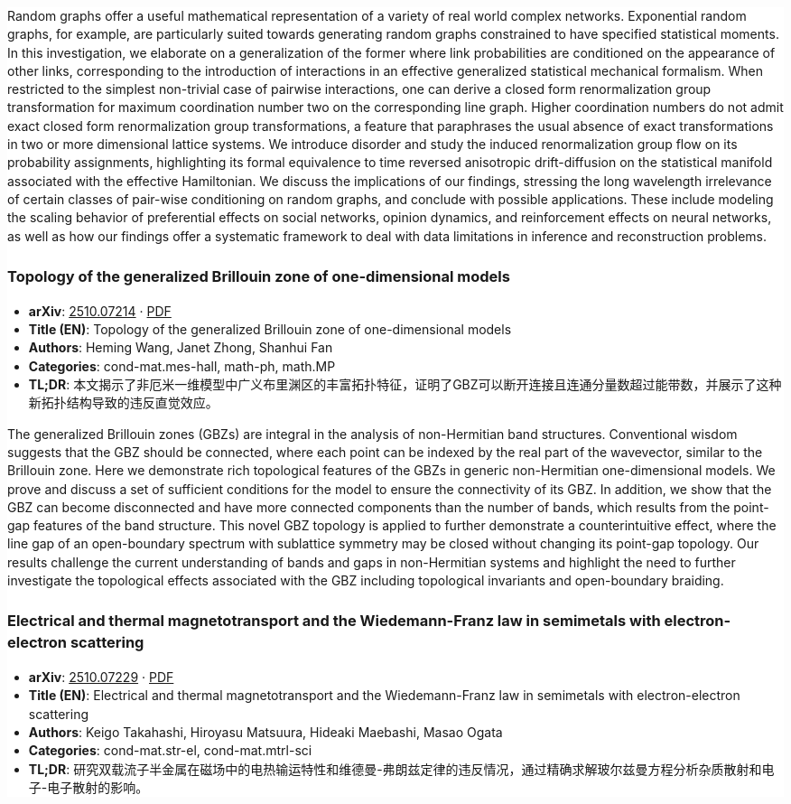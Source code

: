 Random graphs offer a useful mathematical representation of a variety of real
world complex networks. Exponential random graphs, for example, are
particularly suited towards generating random graphs constrained to have
specified statistical moments. In this investigation, we elaborate on a
generalization of the former where link probabilities are conditioned on the
appearance of other links, corresponding to the introduction of interactions in
an effective generalized statistical mechanical formalism. When restricted to
the simplest non-trivial case of pairwise interactions, one can derive a closed
form renormalization group transformation for maximum coordination number two
on the corresponding line graph. Higher coordination numbers do not admit exact
closed form renormalization group transformations, a feature that paraphrases
the usual absence of exact transformations in two or more dimensional lattice
systems. We introduce disorder and study the induced renormalization group flow
on its probability assignments, highlighting its formal equivalence to time
reversed anisotropic drift-diffusion on the statistical manifold associated
with the effective Hamiltonian. We discuss the implications of our findings,
stressing the long wavelength irrelevance of certain classes of pair-wise
conditioning on random graphs, and conclude with possible applications. These
include modeling the scaling behavior of preferential effects on social
networks, opinion dynamics, and reinforcement effects on neural networks, as
well as how our findings offer a systematic framework to deal with data
limitations in inference and reconstruction problems.

### Topology of the generalized Brillouin zone of one-dimensional models
- **arXiv**: [2510.07214](https://arxiv.org/abs/2510.07214)  ·  [PDF](https://arxiv.org/pdf/2510.07214.pdf)
- **Title (EN)**: Topology of the generalized Brillouin zone of one-dimensional models
- **Authors**: Heming Wang, Janet Zhong, Shanhui Fan
- **Categories**: cond-mat.mes-hall, math-ph, math.MP
- **TL;DR**: 本文揭示了非厄米一维模型中广义布里渊区的丰富拓扑特征，证明了GBZ可以断开连接且连通分量数超过能带数，并展示了这种新拓扑结构导致的违反直觉效应。

The generalized Brillouin zones (GBZs) are integral in the analysis of
non-Hermitian band structures. Conventional wisdom suggests that the GBZ should
be connected, where each point can be indexed by the real part of the
wavevector, similar to the Brillouin zone. Here we demonstrate rich topological
features of the GBZs in generic non-Hermitian one-dimensional models. We prove
and discuss a set of sufficient conditions for the model to ensure the
connectivity of its GBZ. In addition, we show that the GBZ can become
disconnected and have more connected components than the number of bands, which
results from the point-gap features of the band structure. This novel GBZ
topology is applied to further demonstrate a counterintuitive effect, where the
line gap of an open-boundary spectrum with sublattice symmetry may be closed
without changing its point-gap topology. Our results challenge the current
understanding of bands and gaps in non-Hermitian systems and highlight the need
to further investigate the topological effects associated with the GBZ
including topological invariants and open-boundary braiding.

### Electrical and thermal magnetotransport and the Wiedemann-Franz law in semimetals with electron-electron scattering
- **arXiv**: [2510.07229](https://arxiv.org/abs/2510.07229)  ·  [PDF](https://arxiv.org/pdf/2510.07229.pdf)
- **Title (EN)**: Electrical and thermal magnetotransport and the Wiedemann-Franz law in semimetals with electron-electron scattering
- **Authors**: Keigo Takahashi, Hiroyasu Matsuura, Hideaki Maebashi, Masao Ogata
- **Categories**: cond-mat.str-el, cond-mat.mtrl-sci
- **TL;DR**: 研究双载流子半金属在磁场中的电热输运特性和维德曼-弗朗兹定律的违反情况，通过精确求解玻尔兹曼方程分析杂质散射和电子-电子散射的影响。
